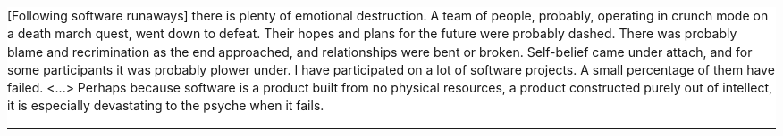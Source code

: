 
[Following software runaways] there is plenty of emotional destruction. A team of people, probably, operating in crunch mode on a death march quest, went down to defeat. Their hopes and plans for the future were probably dashed. There was probably blame and recrimination as the end approached, and relationships were bent or broken. Self-belief came under attach, and for some participants it was probably plower under.
I have participated on a lot of software projects. A small percentage of them have failed. <...> Perhaps because software is a product built from no physical resources, a product constructed purely out of intellect, it is especially devastating to the psyche when it fails.

---

